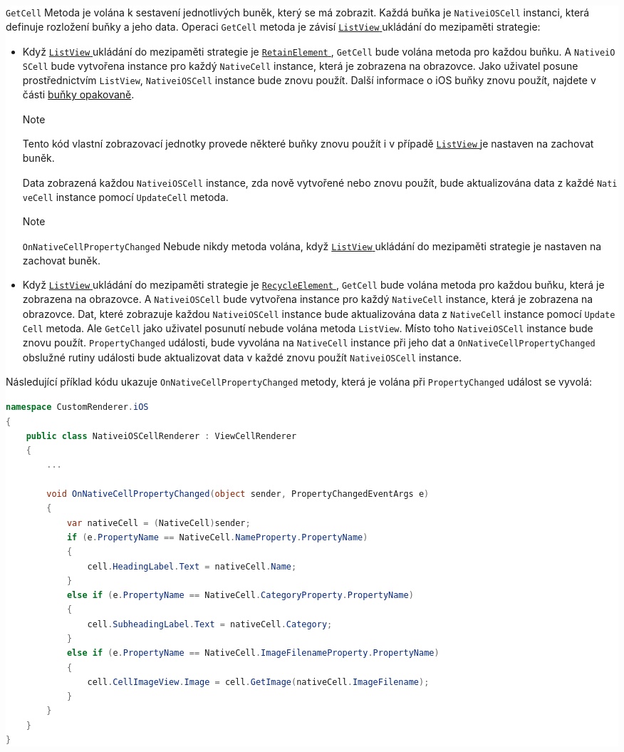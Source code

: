 `GetCell` Metoda je volána k sestavení jednotlivých buněk, který se má zobrazit. Každá buňka je `NativeiOSCell` instanci, která definuje rozložení buňky a jeho data. Operaci `GetCell` metoda je závisí [ `ListView` ](https://developer.xamarin.com/api/type/Xamarin.Forms.ListView/) ukládání do mezipaměti strategie:

- Když [ `ListView` ](https://developer.xamarin.com/api/type/Xamarin.Forms.ListView/) ukládání do mezipaměti strategie je [ `RetainElement` ](https://developer.xamarin.com/api/field/Xamarin.Forms.ListViewCachingStrategy.RetainElement/), `GetCell` bude volána metoda pro každou buňku. A `NativeiOSCell` bude vytvořena instance pro každý `NativeCell` instance, která je zobrazena na obrazovce. Jako uživatel posune prostřednictvím `ListView`, `NativeiOSCell` instance bude znovu použít. Další informace o iOS buňky znovu použít, najdete v části [buňky opakovaně](~/ios/user-interface/controls/tables/populating-a-table-with-data.md).

  > [!NOTE]
  > Tento kód vlastní zobrazovací jednotky provede některé buňky znovu použít i v případě [ `ListView` ](https://developer.xamarin.com/api/type/Xamarin.Forms.ListView/) je nastaven na zachovat buněk.

  Data zobrazená každou `NativeiOSCell` instance, zda nově vytvořené nebo znovu použít, bude aktualizována data z každé `NativeCell` instance pomocí `UpdateCell` metoda.

  > [!NOTE]
  > `OnNativeCellPropertyChanged` Nebude nikdy metoda volána, když [ `ListView` ](https://developer.xamarin.com/api/type/Xamarin.Forms.ListView/) ukládání do mezipaměti strategie je nastaven na zachovat buněk.

- Když [ `ListView` ](https://developer.xamarin.com/api/type/Xamarin.Forms.ListView/) ukládání do mezipaměti strategie je [ `RecycleElement` ](https://developer.xamarin.com/api/field/Xamarin.Forms.ListViewCachingStrategy.RecycleElement/), `GetCell` bude volána metoda pro každou buňku, která je zobrazena na obrazovce. A `NativeiOSCell` bude vytvořena instance pro každý `NativeCell` instance, která je zobrazena na obrazovce. Dat, které zobrazuje každou `NativeiOSCell` instance bude aktualizována data z `NativeCell` instance pomocí `UpdateCell` metoda. Ale `GetCell` jako uživatel posunutí nebude volána metoda `ListView`. Místo toho `NativeiOSCell` instance bude znovu použít. `PropertyChanged` události, bude vyvolána na `NativeCell` instance při jeho dat a `OnNativeCellPropertyChanged` obslužné rutiny události bude aktualizovat data v každé znovu použít `NativeiOSCell` instance.

Následující příklad kódu ukazuje `OnNativeCellPropertyChanged` metody, která je volána při `PropertyChanged` událost se vyvolá:

```csharp
namespace CustomRenderer.iOS
{
    public class NativeiOSCellRenderer : ViewCellRenderer
    {
        ...

        void OnNativeCellPropertyChanged(object sender, PropertyChangedEventArgs e)
        {
            var nativeCell = (NativeCell)sender;
            if (e.PropertyName == NativeCell.NameProperty.PropertyName)
            {
                cell.HeadingLabel.Text = nativeCell.Name;
            }
            else if (e.PropertyName == NativeCell.CategoryProperty.PropertyName)
            {
                cell.SubheadingLabel.Text = nativeCell.Category;
            }
            else if (e.PropertyName == NativeCell.ImageFilenameProperty.PropertyName)
            {
                cell.CellImageView.Image = cell.GetImage(nativeCell.ImageFilename);
            }
        }
    }
}
```
